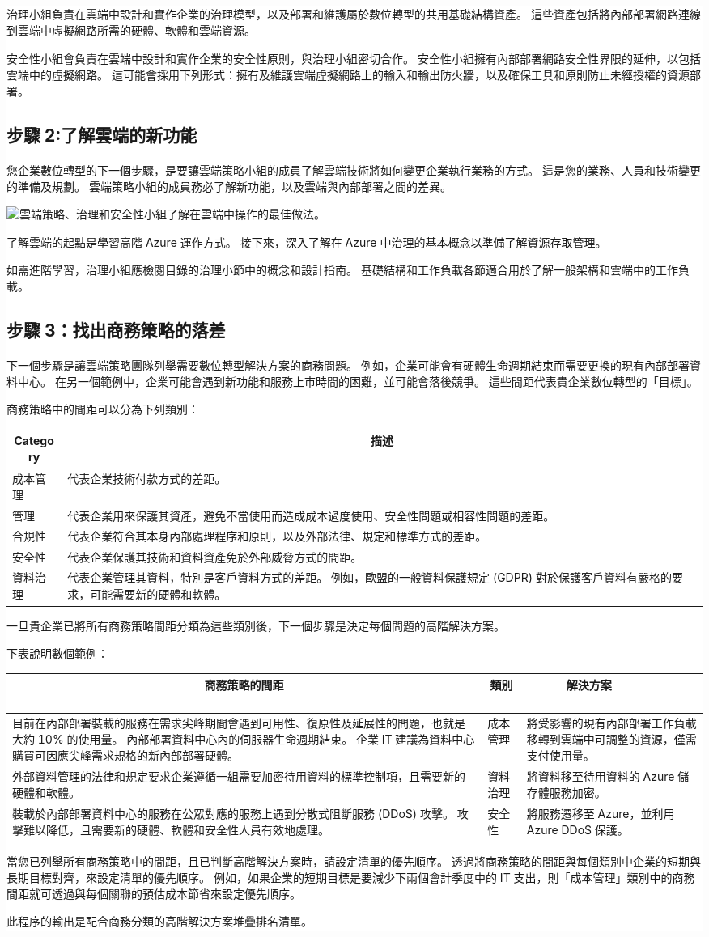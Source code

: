 治理小組負責在雲端中設計和實作企業的治理模型，以及部署和維護屬於數位轉型的共用基礎結構資產。 這些資產包括將內部部署網路連線到雲端中虛擬網路所需的硬體、軟體和雲端資源。

安全性小組會負責在雲端中設計和實作企業的安全性原則，與治理小組密切合作。 安全性小組擁有內部部署網路安全性界限的延伸，以包括雲端中的虛擬網路。 這可能會採用下列形式：擁有及維護雲端虛擬網路上的輸入和輸出防火牆，以及確保工具和原則防止未經授權的資源部署。

## <a name="step-2-learn-whats-new-in-the-cloud"></a>步驟 2:了解雲端的新功能

您企業數位轉型的下一個步驟，是要讓雲端策略小組的成員了解雲端技術將如何變更企業執行業務的方式。 這是您的業務、人員和技術變更的準備及規劃。 雲端策略小組的成員務必了解新功能，以及雲端與內部部署之間的差異。

![雲端策略、治理和安全性小組了解在雲端中操作的最佳做法。](../_images/getting-started-overview-2.png)

了解雲端的起點是學習高階 [Azure 運作方式](../getting-started/what-is-azure.md)。 接下來，深入了解[在 Azure 中治理](../governance/resource-consistency/what-is-governance.md)的基本概念以準備[了解資源存取管理](../governance/resource-consistency/azure-resource-access.md)。

如需進階學習，治理小組應檢閱目錄的治理小節中的概念和設計指南。 基礎結構和工作負載各節適合用於了解一般架構和雲端中的工作負載。

## <a name="step-3-identify-gaps-in-business-strategy"></a>步驟 3：找出商務策略的落差

下一個步驟是讓雲端策略團隊列舉需要數位轉型解決方案的商務問題。 例如，企業可能會有硬體生命週期結束而需要更換的現有內部部署資料中心。 在另一個範例中，企業可能會遇到新功能和服務上市時間的困難，並可能會落後競爭。 這些間距代表貴企業數位轉型的「目標」。

商務策略中的間距可以分為下列類別：

| Category | 描述 |
| --- | --- |
| 成本管理 | 代表企業技術付款方式的差距。 |
| 管理 | 代表企業用來保護其資產，避免不當使用而造成成本過度使用、安全性問題或相容性問題的差距。 |
| 合規性 | 代表企業符合其本身內部處理程序和原則，以及外部法律、規定和標準方式的差距。 |
| 安全性 | 代表企業保護其技術和資料資產免於外部威脅方式的間距。 |
| 資料治理 | 代表企業管理其資料，特別是客戶資料方式的差距。 例如，歐盟的一般資料保護規定 (GDPR) 對於保護客戶資料有嚴格的要求，可能需要新的硬體和軟體。 |

一旦貴企業已將所有商務策略間距分類為這些類別後，下一個步驟是決定每個問題的高階解決方案。

下表說明數個範例：

|商務策略的間距|類別 &nbsp; &nbsp; &nbsp; &nbsp; &nbsp;|解決方案 &nbsp;&nbsp;&nbsp;&nbsp;&nbsp;&nbsp;&nbsp;&nbsp;&nbsp;&nbsp;&nbsp;&nbsp;&nbsp;&nbsp;|
|-----|-----|-----|
| 目前在內部部署裝載的服務在需求尖峰期間會遇到可用性、復原性及延展性的問題，也就是大約 10% 的使用量。 內部部署資料中心內的伺服器生命週期結束。 企業 IT 建議為資料中心購買可因應尖峰需求規格的新內部部署硬體。| 成本管理 | 將受影響的現有內部部署工作負載移轉到雲端中可調整的資源，僅需支付使用量。 |
| 外部資料管理的法律和規定要求企業遵循一組需要加密待用資料的標準控制項，且需要新的硬體和軟體。 | 資料治理 | 將資料移至待用資料的 Azure 儲存體服務加密。 |
| 裝載於內部部署資料中心的服務在公眾對應的服務上遇到分散式阻斷服務 (DDoS) 攻擊。 攻擊難以降低，且需要新的硬體、軟體和安全性人員有效地處理。 | 安全性 | 將服務遷移至 Azure，並利用 Azure DDoS 保護。|

當您已列舉所有商務策略中的間距，且已判斷高階解決方案時，請設定清單的優先順序。 透過將商務策略的間距與每個類別中企業的短期與長期目標對齊，來設定清單的優先順序。 例如，如果企業的短期目標是要減少下兩個會計季度中的 IT 支出，則「成本管理」類別中的商務間距就可透過與每個關聯的預估成本節省來設定優先順序。

此程序的輸出是配合商務分類的高階解決方案堆疊排名清單。
